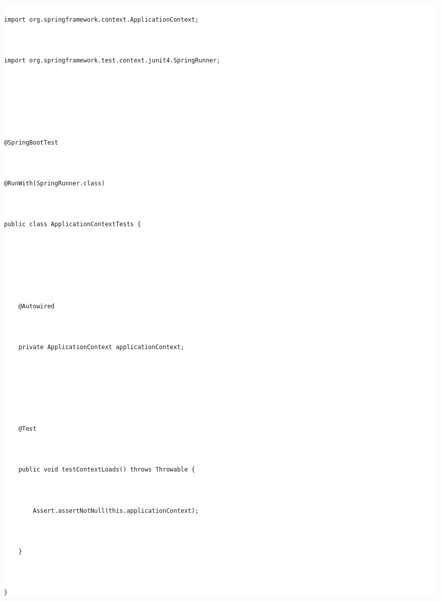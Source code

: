 ```

import org.springframework.context.ApplicationContext;



import org.springframework.test.context.junit4.SpringRunner;



 



@SpringBootTest



@RunWith(SpringRunner.class)



public class ApplicationContextTests {



 



    @Autowired



    private ApplicationContext applicationContext;



 



    @Test



    public void testContextLoads() throws Throwable {



        Assert.assertNotNull(this.applicationContext);



    }



}

```
